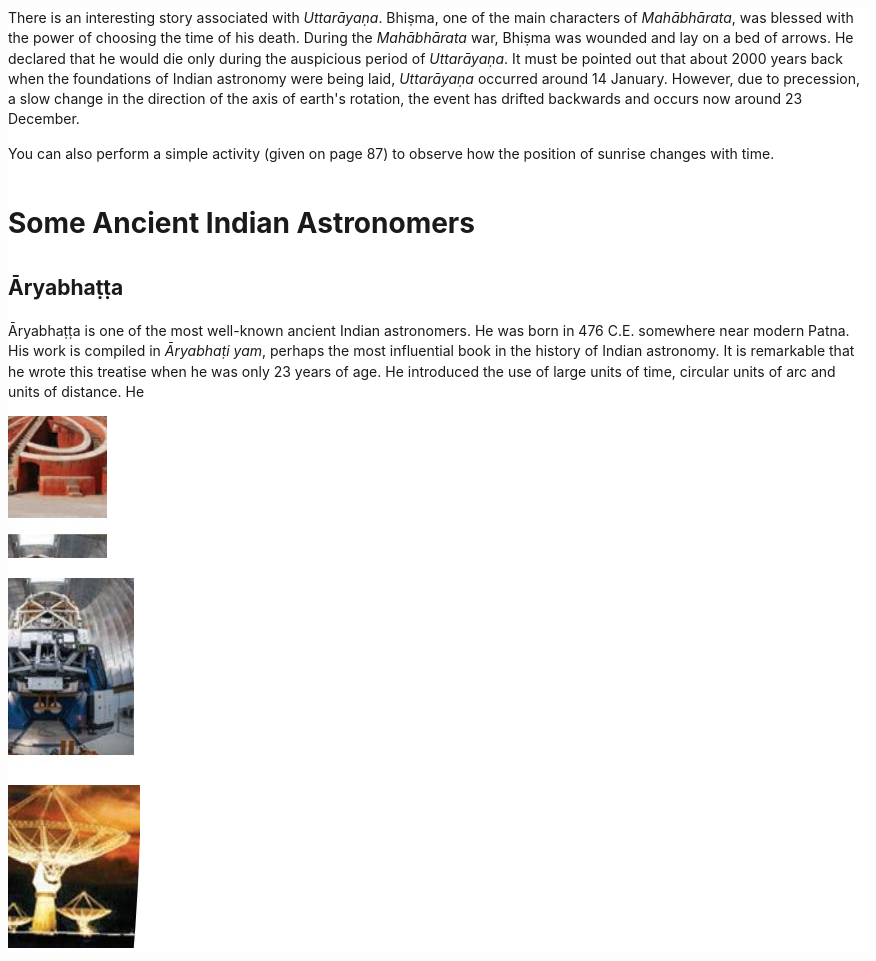 There is an interesting story associated with *Uttarāyaṇa*. Bhiṣma, one of the main characters of *Mahābhārata*, was blessed with the power of choosing the time of his death. During the *Mahābhārata* war, Bhiṣma was wounded and lay on a bed of arrows. He declared that he would die only during the auspicious period of *Uttarāyaṇa*. It must be pointed out that about 2000 years back when the foundations of Indian astronomy were being laid, *Uttarāyaṇa* occurred around 14 January. However, due to precession, a slow change in the direction of the axis of earth's rotation, the event has drifted backwards and occurs now around 23 December.

You can also perform a simple activity (given on page 87) to observe how the position of sunrise changes with time.

# **Some Ancient Indian Astronomers**

## **Āryabhaṭṭa**

Āryabhaṭṭa is one of the most well-known ancient Indian astronomers. He was born in 476 C.E. somewhere near modern Patna. His work is compiled in *Āryabhaṭi yam*, perhaps the most influential book in the history of Indian astronomy. It is remarkable that he wrote this treatise when he was only 23 years of age. He introduced the use of large units of time, circular units of arc and units of distance. He

![](_page_7_Picture_9.jpeg)

![](_page_7_Picture_10.jpeg)

![](_page_7_Picture_11.jpeg)
